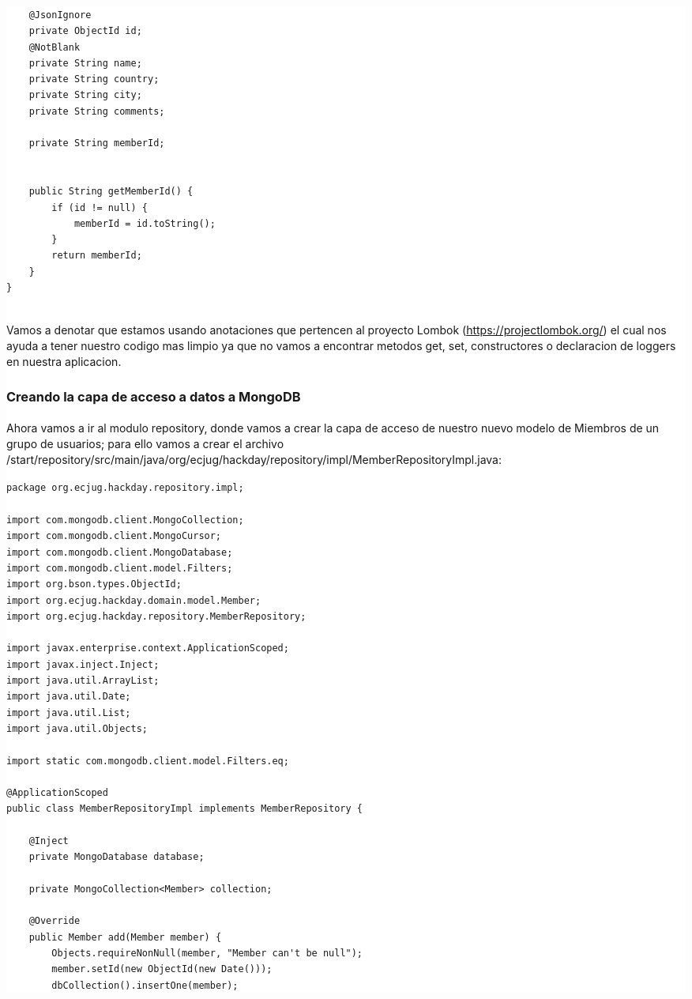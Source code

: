 ```
    @JsonIgnore
    private ObjectId id;
    @NotBlank
    private String name;
    private String country;
    private String city;
    private String comments;

    private String memberId;


    public String getMemberId() {
        if (id != null) {
            memberId = id.toString();
        }
        return memberId;
    }
}


```
Vamos a denotar que estamos usando anotaciones que pertencen al proyecto Lombok (https://projectlombok.org/) el cual nos ayuda a tener nuestro codigo mas limpio ya que no vamos a encontrar metodos get, set, constructores o declaracion de loggers en nuestra aplicacion.

### Creando la capa de acceso a datos a MongoDB 

Ahora vamos a ir al modulo repository, donde vamos a crear la capa de acceso de nuestro nuevo modelo de Miembros de un grupo de usuarios; para ello vamos a crear el archivo /start/repository/src/main/java/org/ecjug/hackday/repository/impl/MemberRepositoryImpl.java:

```
package org.ecjug.hackday.repository.impl;

import com.mongodb.client.MongoCollection;
import com.mongodb.client.MongoCursor;
import com.mongodb.client.MongoDatabase;
import com.mongodb.client.model.Filters;
import org.bson.types.ObjectId;
import org.ecjug.hackday.domain.model.Member;
import org.ecjug.hackday.repository.MemberRepository;

import javax.enterprise.context.ApplicationScoped;
import javax.inject.Inject;
import java.util.ArrayList;
import java.util.Date;
import java.util.List;
import java.util.Objects;

import static com.mongodb.client.model.Filters.eq;

@ApplicationScoped
public class MemberRepositoryImpl implements MemberRepository {

    @Inject
    private MongoDatabase database;

    private MongoCollection<Member> collection;

    @Override
    public Member add(Member member) {
        Objects.requireNonNull(member, "Member can't be null");
        member.setId(new ObjectId(new Date()));
        dbCollection().insertOne(member);
```